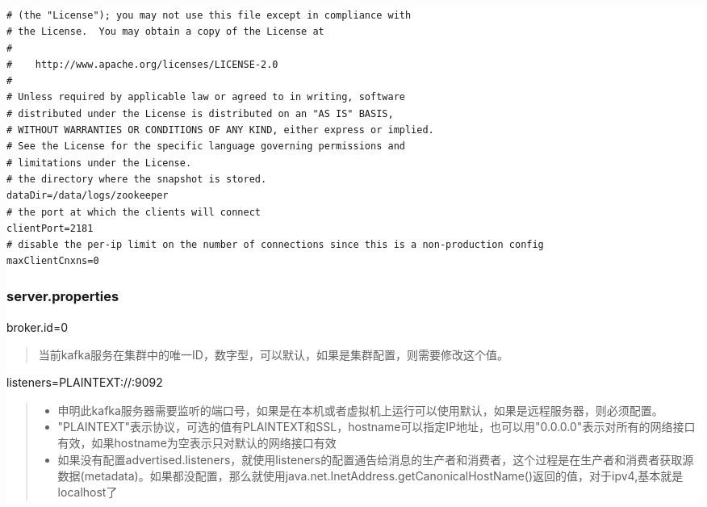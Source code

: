 	# (the "License"); you may not use this file except in compliance with
	# the License.  You may obtain a copy of the License at
	# 
	#    http://www.apache.org/licenses/LICENSE-2.0
	# 
	# Unless required by applicable law or agreed to in writing, software
	# distributed under the License is distributed on an "AS IS" BASIS,
	# WITHOUT WARRANTIES OR CONDITIONS OF ANY KIND, either express or implied.
	# See the License for the specific language governing permissions and
	# limitations under the License.
	# the directory where the snapshot is stored.
	dataDir=/data/logs/zookeeper
	# the port at which the clients will connect
	clientPort=2181
	# disable the per-ip limit on the number of connections since this is a non-production config
	maxClientCnxns=0

### server.properties
broker.id=0
> 当前kafka服务在集群中的唯一ID，数字型，可以默认，如果是集群配置，则需要修改这个值。

listeners=PLAINTEXT://:9092
> - 申明此kafka服务器需要监听的端口号，如果是在本机或者虚拟机上运行可以使用默认，如果是远程服务器，则必须配置。
> - "PLAINTEXT"表示协议，可选的值有PLAINTEXT和SSL，hostname可以指定IP地址，也可以用"0.0.0.0"表示对所有的网络接口有效，如果hostname为空表示只对默认的网络接口有效
> - 如果没有配置advertised.listeners，就使用listeners的配置通告给消息的生产者和消费者，这个过程是在生产者和消费者获取源数据(metadata)。如果都没配置，那么就使用java.net.InetAddress.getCanonicalHostName()返回的值，对于ipv4,基本就是localhost了
